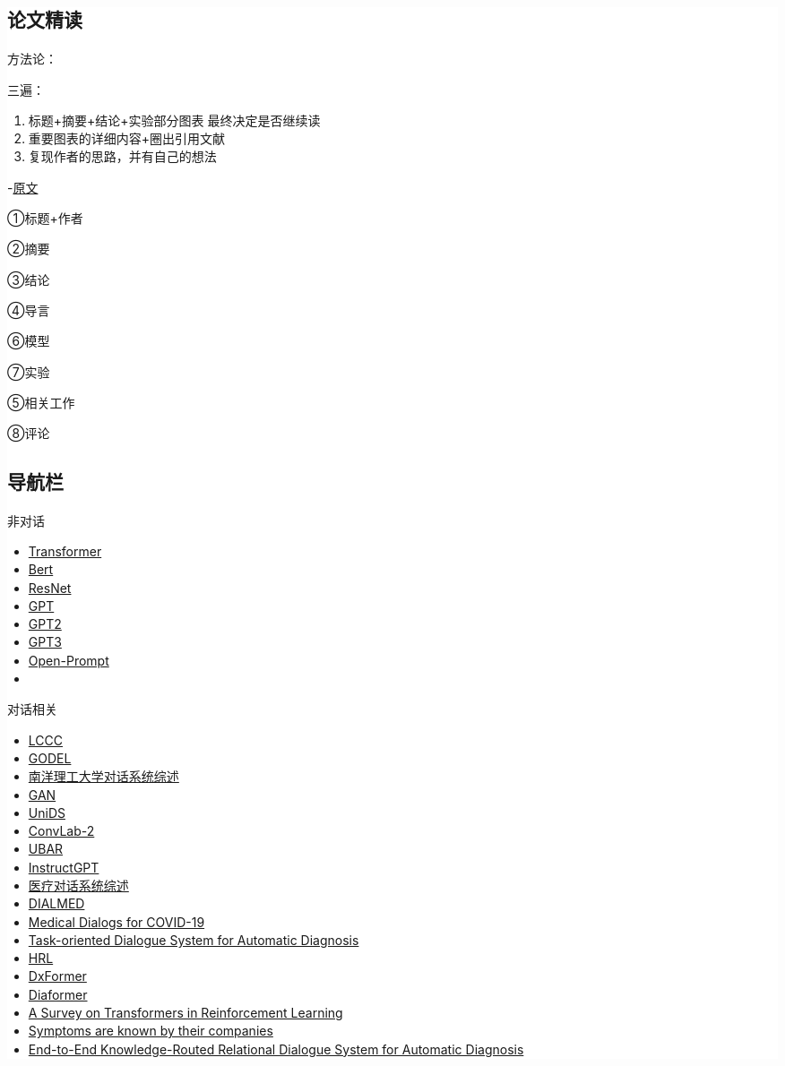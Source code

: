 ## 论文精读

方法论：

三遍：

1. 标题+摘要+结论+实验部分图表 最终决定是否继续读
2. 重要图表的详细内容+圈出引用文献 
3. 复现作者的思路，并有自己的想法

<a name=''>-</a>[原文](papers/.pdf)

①标题+作者

②摘要

③结论

④导言

⑥模型

⑦实验

⑤相关工作

⑧评论

## 导航栏

非对话

- [Transformer](#p1)
- [Bert](#p2)
- [ResNet](#p3)
- [GPT](#p4)
- [GPT2](#p5)
- [GPT3](#p6)
- [Open-Prompt](#p7)
- 

对话相关

- [LCCC](#d1)
- [GODEL](#d2)
- [南洋理工大学对话系统综述](#d3)
- [GAN](#d4)
- [UniDS](#d5)
- [ConvLab-2](#d6)
- [UBAR](#d7)
- [InstructGPT](#d8)
- [医疗对话系统综述](#md1)
- [DIALMED](#md2)
- [Medical Dialogs for COVID-19](#md3)
- [Task-oriented Dialogue System for Automatic Diagnosis](#md4)
- [HRL](#md5)
- [DxFormer](#md7)
- [Diaformer](#md8)
- [A Survey on Transformers in Reinforcement Learning](#md9)
- [Symptoms are known by their companies](#md10)
- [End-to-End Knowledge-Routed Relational Dialogue System for Automatic Diagnosis](#md11)
